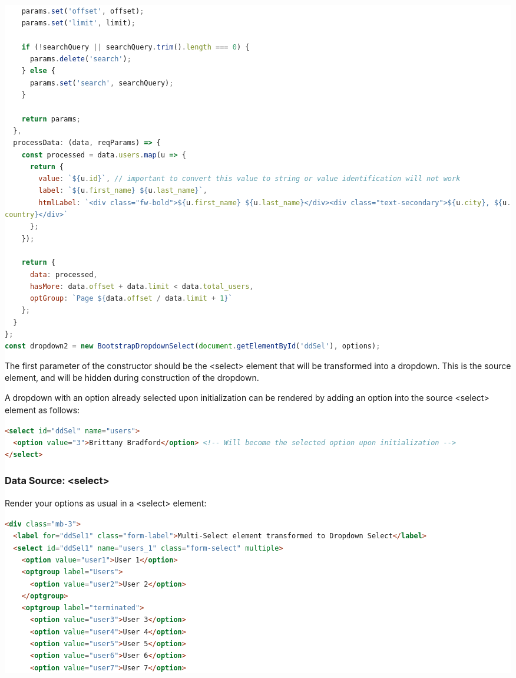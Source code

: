 ```js
    params.set('offset', offset);
    params.set('limit', limit);

    if (!searchQuery || searchQuery.trim().length === 0) {
      params.delete('search');
    } else {
      params.set('search', searchQuery);
    }

    return params;
  },
  processData: (data, reqParams) => {
    const processed = data.users.map(u => {
      return {
        value: `${u.id}`, // important to convert this value to string or value identification will not work
        label: `${u.first_name} ${u.last_name}`,
        htmlLabel: `<div class="fw-bold">${u.first_name} ${u.last_name}</div><div class="text-secondary">${u.city}, ${u.country}</div>`
      };
    });

    return {
      data: processed,
      hasMore: data.offset + data.limit < data.total_users,
      optGroup: `Page ${data.offset / data.limit + 1}`
    };
  }
};
const dropdown2 = new BootstrapDropdownSelect(document.getElementById('ddSel'), options);
```

The first parameter of the constructor should be the &lt;select&gt; element that will be transformed into a dropdown.
This is the source element, and will be hidden during construction of the dropdown.

A dropdown with an option already selected upon initialization can be rendered by adding an option into the source 
&lt;select&gt; element as follows:

```html
<select id="ddSel" name="users">
  <option value="3">Brittany Bradford</option> <!-- Will become the selected option upon initialization -->
</select>
```

### Data Source: &lt;select&gt;

Render your options as usual in a &lt;select&gt; element:

```html
<div class="mb-3">
  <label for="ddSel1" class="form-label">Multi-Select element transformed to Dropdown Select</label>
  <select id="ddSel1" name="users_1" class="form-select" multiple>
    <option value="user1">User 1</option>
    <optgroup label="Users">
      <option value="user2">User 2</option>
    </optgroup>
    <optgroup label="terminated">
      <option value="user3">User 3</option>
      <option value="user4">User 4</option>
      <option value="user5">User 5</option>
      <option value="user6">User 6</option>
      <option value="user7">User 7</option>
```